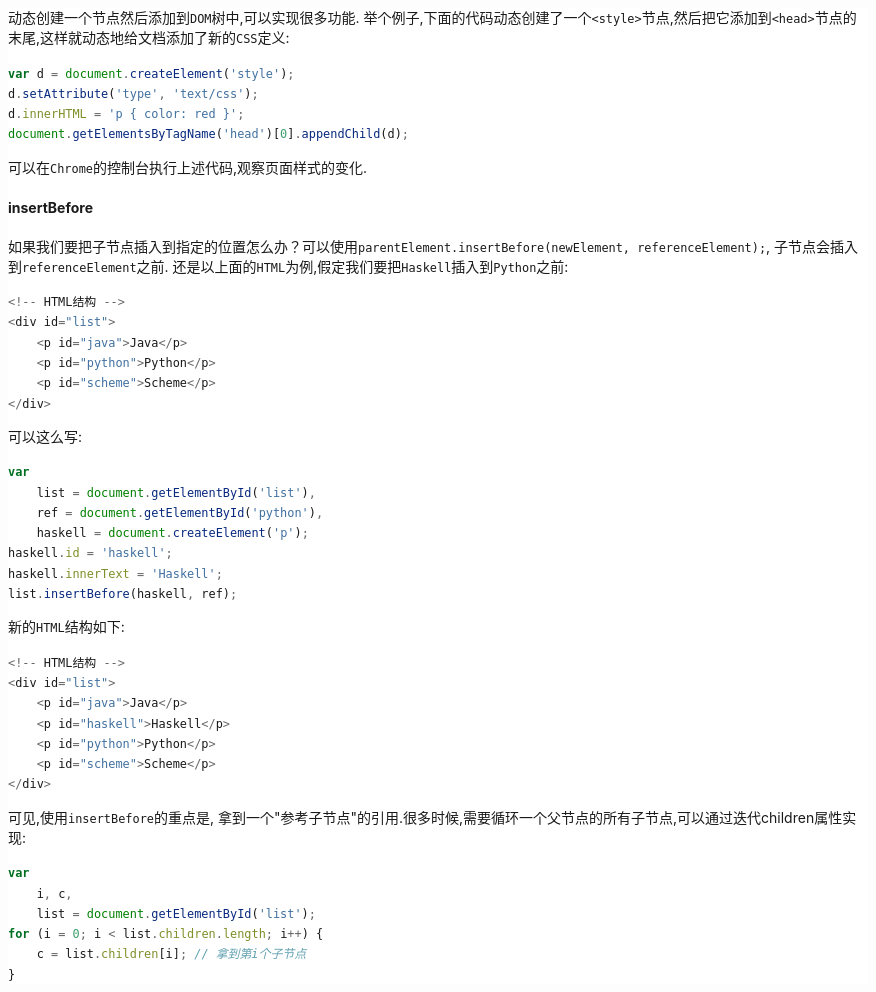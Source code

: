 动态创建一个节点然后添加到`DOM`树中,可以实现很多功能.
举个例子,下面的代码动态创建了一个`<style>`节点,然后把它添加到`<head>`节点的末尾,这样就动态地给文档添加了新的`CSS`定义: 

```js
var d = document.createElement('style');
d.setAttribute('type', 'text/css');
d.innerHTML = 'p { color: red }';
document.getElementsByTagName('head')[0].appendChild(d);
```

可以在`Chrome`的控制台执行上述代码,观察页面样式的变化.

#### insertBefore

如果我们要把子节点插入到指定的位置怎么办？可以使用`parentElement.insertBefore(newElement, referenceElement);`, 子节点会插入到`referenceElement`之前.
还是以上面的`HTML`为例,假定我们要把`Haskell`插入到`Python`之前: 

```js
<!-- HTML结构 -->
<div id="list">
    <p id="java">Java</p>
    <p id="python">Python</p>
    <p id="scheme">Scheme</p>
</div>
```

可以这么写: 

```js
var
    list = document.getElementById('list'),
    ref = document.getElementById('python'),
    haskell = document.createElement('p');
haskell.id = 'haskell';
haskell.innerText = 'Haskell';
list.insertBefore(haskell, ref);
```

新的`HTML`结构如下: 

```js
<!-- HTML结构 -->
<div id="list">
    <p id="java">Java</p>
    <p id="haskell">Haskell</p>
    <p id="python">Python</p>
    <p id="scheme">Scheme</p>
</div>
```

可见,使用`insertBefore`的重点是, 拿到一个"参考子节点"的引用.很多时候,需要循环一个父节点的所有子节点,可以通过迭代children属性实现: 

```js
var
    i, c,
    list = document.getElementById('list');
for (i = 0; i < list.children.length; i++) {
    c = list.children[i]; // 拿到第i个子节点
}
```
